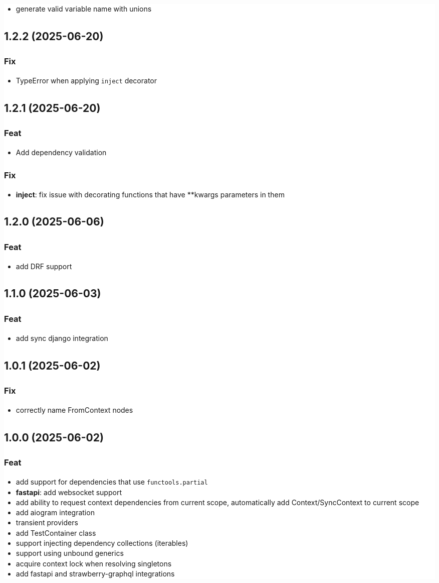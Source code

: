 - generate valid variable name with unions

## 1.2.2 (2025-06-20)

### Fix

- TypeError when applying `inject` decorator

## 1.2.1 (2025-06-20)

### Feat

- Add dependency validation

### Fix

- **inject**: fix issue with decorating functions that have **kwargs parameters in them

## 1.2.0 (2025-06-06)

### Feat

- add DRF support

## 1.1.0 (2025-06-03)

### Feat

- add sync django integration

## 1.0.1 (2025-06-02)

### Fix

- correctly name FromContext nodes

## 1.0.0 (2025-06-02)

### Feat

- add support for dependencies that use `functools.partial`
- **fastapi**: add websocket support
- add ability to request context dependencies from current scope, automatically add Context/SyncContext to current scope
- add aiogram integration
- transient providers
- add TestContainer class
- support injecting dependency collections (iterables)
- support using unbound generics
- acquire context lock when resolving singletons
- add fastapi and strawberry-graphql integrations
